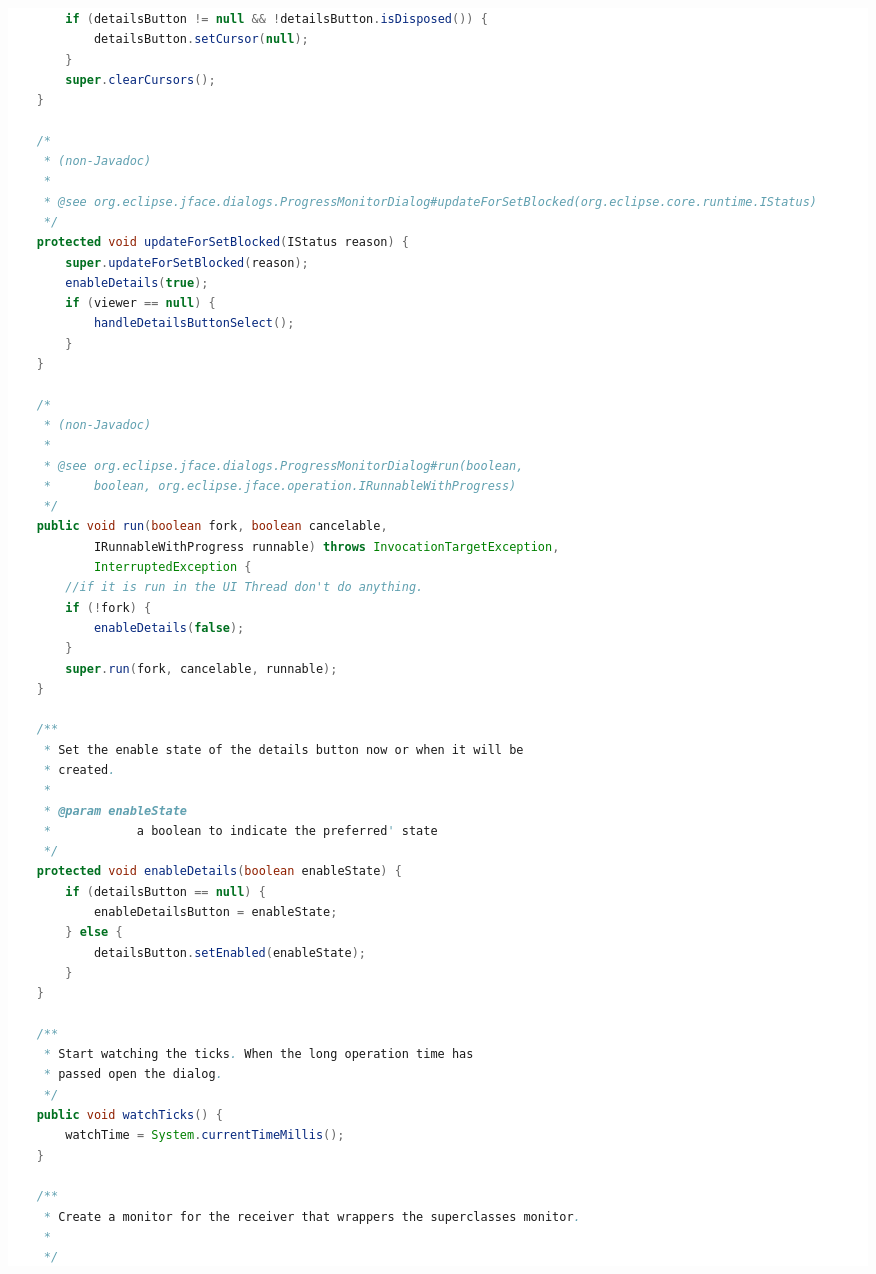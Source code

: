 ```java
        if (detailsButton != null && !detailsButton.isDisposed()) {
            detailsButton.setCursor(null);
        }
        super.clearCursors();
    }

    /*
     * (non-Javadoc)
     * 
     * @see org.eclipse.jface.dialogs.ProgressMonitorDialog#updateForSetBlocked(org.eclipse.core.runtime.IStatus)
     */
    protected void updateForSetBlocked(IStatus reason) {
        super.updateForSetBlocked(reason);
        enableDetails(true);
        if (viewer == null) {
			handleDetailsButtonSelect();
		}
    }

    /*
     * (non-Javadoc)
     * 
     * @see org.eclipse.jface.dialogs.ProgressMonitorDialog#run(boolean,
     *      boolean, org.eclipse.jface.operation.IRunnableWithProgress)
     */
    public void run(boolean fork, boolean cancelable,
            IRunnableWithProgress runnable) throws InvocationTargetException,
            InterruptedException {
        //if it is run in the UI Thread don't do anything.
        if (!fork) {
            enableDetails(false);
        }
        super.run(fork, cancelable, runnable);
    }

    /**
     * Set the enable state of the details button now or when it will be
     * created.
     * 
     * @param enableState
     *            a boolean to indicate the preferred' state
     */
    protected void enableDetails(boolean enableState) {
        if (detailsButton == null) {
			enableDetailsButton = enableState;
		} else {
			detailsButton.setEnabled(enableState);
		}
    }

    /**
     * Start watching the ticks. When the long operation time has 
     * passed open the dialog.
     */
    public void watchTicks() {
        watchTime = System.currentTimeMillis();
    }

    /**
     * Create a monitor for the receiver that wrappers the superclasses monitor.
     *  
     */
```